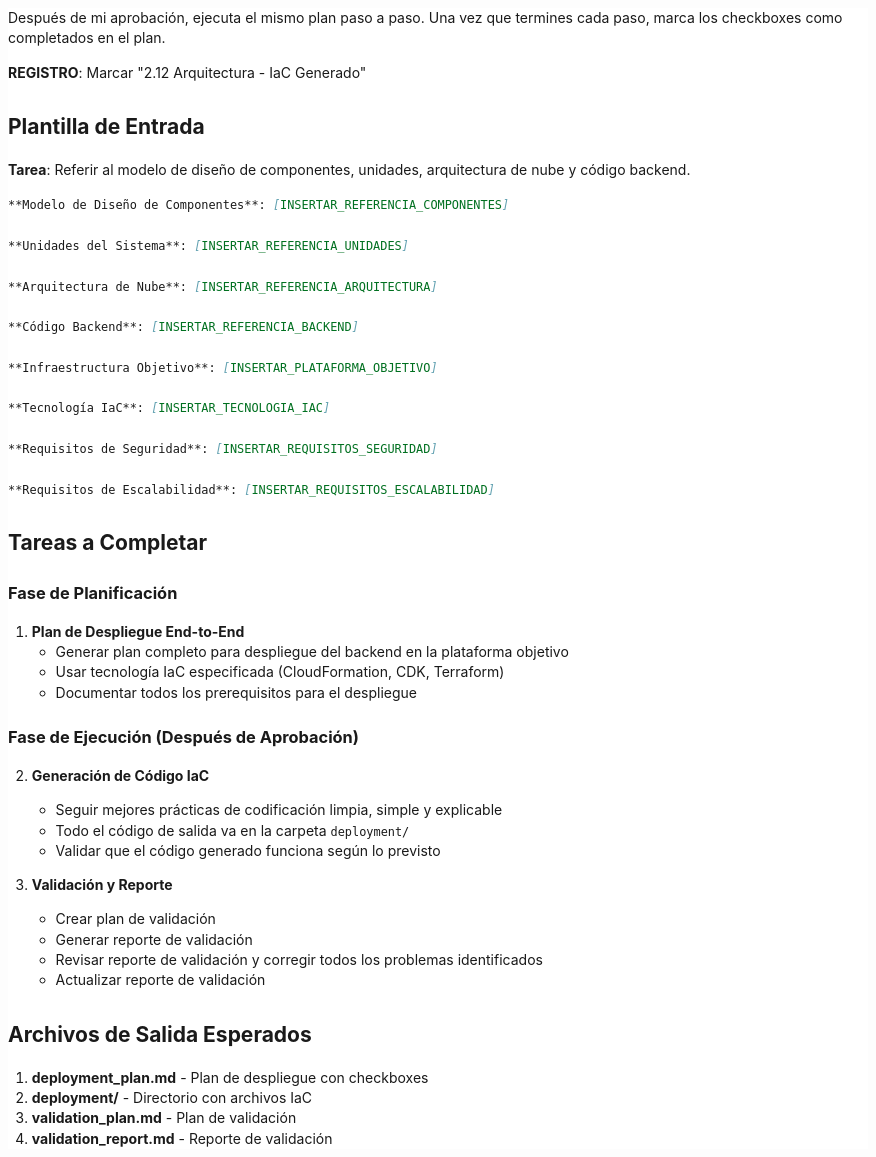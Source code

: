 Después de mi aprobación, ejecuta el mismo plan paso a paso. Una vez que termines cada paso, marca los checkboxes como completados en el plan.

**REGISTRO**: Marcar "2.12 Arquitectura - IaC Generado"

## Plantilla de Entrada

**Tarea**: Referir al modelo de diseño de componentes, unidades, arquitectura de nube y código backend.

```markdown
**Modelo de Diseño de Componentes**: [INSERTAR_REFERENCIA_COMPONENTES]

**Unidades del Sistema**: [INSERTAR_REFERENCIA_UNIDADES]

**Arquitectura de Nube**: [INSERTAR_REFERENCIA_ARQUITECTURA]

**Código Backend**: [INSERTAR_REFERENCIA_BACKEND]

**Infraestructura Objetivo**: [INSERTAR_PLATAFORMA_OBJETIVO]

**Tecnología IaC**: [INSERTAR_TECNOLOGIA_IAC]

**Requisitos de Seguridad**: [INSERTAR_REQUISITOS_SEGURIDAD]

**Requisitos de Escalabilidad**: [INSERTAR_REQUISITOS_ESCALABILIDAD]
```

## Tareas a Completar

### Fase de Planificación
1. **Plan de Despliegue End-to-End**
   - Generar plan completo para despliegue del backend en la plataforma objetivo
   - Usar tecnología IaC especificada (CloudFormation, CDK, Terraform)
   - Documentar todos los prerequisitos para el despliegue

### Fase de Ejecución (Después de Aprobación)
2. **Generación de Código IaC**
   - Seguir mejores prácticas de codificación limpia, simple y explicable
   - Todo el código de salida va en la carpeta `deployment/`
   - Validar que el código generado funciona según lo previsto

3. **Validación y Reporte**
   - Crear plan de validación
   - Generar reporte de validación
   - Revisar reporte de validación y corregir todos los problemas identificados
   - Actualizar reporte de validación

## Archivos de Salida Esperados

1. **deployment_plan.md** - Plan de despliegue con checkboxes
2. **deployment/** - Directorio con archivos IaC
3. **validation_plan.md** - Plan de validación
4. **validation_report.md** - Reporte de validación
